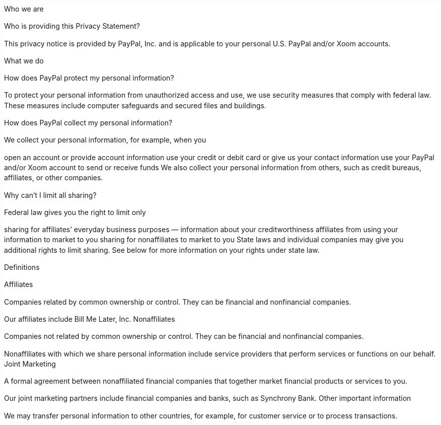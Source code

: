 Who we are

Who is providing this Privacy Statement?

This privacy notice is provided by PayPal, Inc. and is applicable to your personal U.S. PayPal and/or Xoom accounts.

What we do

How does PayPal protect my personal information?

To protect your personal information from unauthorized access and use, we use security measures that comply with federal law. These measures include computer safeguards and secured files and buildings.

How does PayPal collect my personal information?

We collect your personal information, for example, when you

open an account or provide account information
use your credit or debit card or give us your contact information
use your PayPal and/or Xoom account to send or receive funds
We also collect your personal information from others, such as credit bureaus, affiliates, or other companies.

Why can’t I limit all sharing?

Federal law gives you the right to limit only

sharing for affiliates’ everyday business purposes — information about your creditworthiness
affiliates from using your information to market to you
sharing for nonaffiliates to market to you
State laws and individual companies may give you additional rights to limit sharing. See below for more information on your rights under state law.

Definitions

Affiliates

Companies related by common ownership or control. They can be financial and nonfinancial companies.

Our affiliates include Bill Me Later, Inc.
Nonaffiliates

Companies not related by common ownership or control. They can be financial and nonfinancial companies.

Nonaffiliates with which we share personal information include service providers that perform services or functions on our behalf.
Joint Marketing

A formal agreement between nonaffiliated financial companies that together market financial products or services to you.

Our joint marketing partners include financial companies and banks, such as Synchrony Bank.
Other important information

We may transfer personal information to other countries, for example, for customer service or to process transactions.

